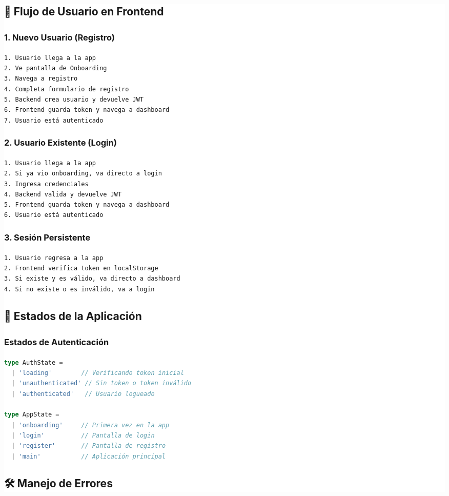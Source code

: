 ## 📱 Flujo de Usuario en Frontend

### 1. Nuevo Usuario (Registro)

```
1. Usuario llega a la app
2. Ve pantalla de Onboarding
3. Navega a registro
4. Completa formulario de registro
5. Backend crea usuario y devuelve JWT
6. Frontend guarda token y navega a dashboard
7. Usuario está autenticado
```

### 2. Usuario Existente (Login)

```
1. Usuario llega a la app
2. Si ya vio onboarding, va directo a login
3. Ingresa credenciales
4. Backend valida y devuelve JWT
5. Frontend guarda token y navega a dashboard
6. Usuario está autenticado
```

### 3. Sesión Persistente

```
1. Usuario regresa a la app
2. Frontend verifica token en localStorage
3. Si existe y es válido, va directo a dashboard
4. Si no existe o es inválido, va a login
```

## 🔄 Estados de la Aplicación

### Estados de Autenticación

```typescript
type AuthState = 
  | 'loading'        // Verificando token inicial
  | 'unauthenticated' // Sin token o token inválido
  | 'authenticated'   // Usuario logueado

type AppState = 
  | 'onboarding'     // Primera vez en la app
  | 'login'          // Pantalla de login
  | 'register'       // Pantalla de registro
  | 'main'           // Aplicación principal
```

## 🛠️ Manejo de Errores

